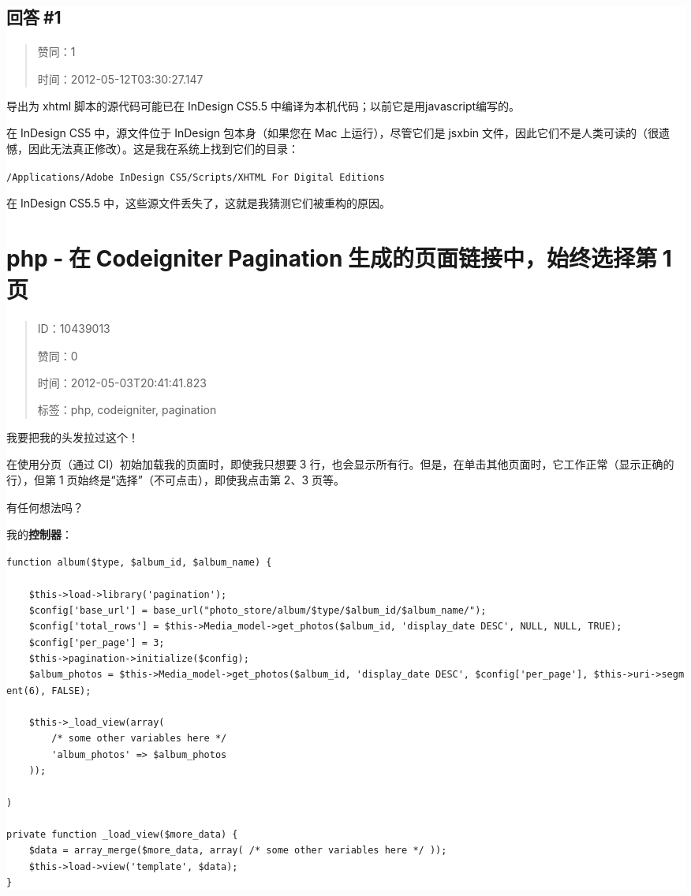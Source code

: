 ## 回答 #1

> 赞同：1
> 
> 时间：2012-05-12T03:30:27.147

导出为 xhtml 脚本的源代码可能已在 InDesign CS5.5 中编译为本机代码；以前它是用javascript编写的。

在 InDesign CS5 中，源文件位于 InDesign 包本身（如果您在 Mac 上运行），尽管它们是 jsxbin 文件，因此它们不是人类可读的（很遗憾，因此无法真正修改）。这是我在系统上找到它们的目录：

```
/Applications/Adobe InDesign CS5/Scripts/XHTML For Digital Editions 
```

在 InDesign CS5.5 中，这些源文件丢失了，这就是我猜测它们被重构的原因。

# php - 在 Codeigniter Pagination 生成的页面链接中，始终选择第 1 页

> ID：10439013
> 
> 赞同：0
> 
> 时间：2012-05-03T20:41:41.823
> 
> 标签：php, codeigniter, pagination

我要把我的头发拉过这个！

在使用分页（通过 CI）初始加载我的页面时，即使我只想要 3 行，也会显示所有行。但是，在单击其他页面时，它工作正常（显示正确的行），但第 1 页始终是“选择”（不可点击），即使我点击第 2、3 页等。

有任何想法吗？

我的**控制器**：

```
function album($type, $album_id, $album_name) {

    $this->load->library('pagination');
    $config['base_url'] = base_url("photo_store/album/$type/$album_id/$album_name/");
    $config['total_rows'] = $this->Media_model->get_photos($album_id, 'display_date DESC', NULL, NULL, TRUE);
    $config['per_page'] = 3;
    $this->pagination->initialize($config);
    $album_photos = $this->Media_model->get_photos($album_id, 'display_date DESC', $config['per_page'], $this->uri->segment(6), FALSE);

    $this->_load_view(array(
        /* some other variables here */
        'album_photos' => $album_photos
    ));

)

private function _load_view($more_data) {
    $data = array_merge($more_data, array( /* some other variables here */ ));
    $this->load->view('template', $data);
} 
```
